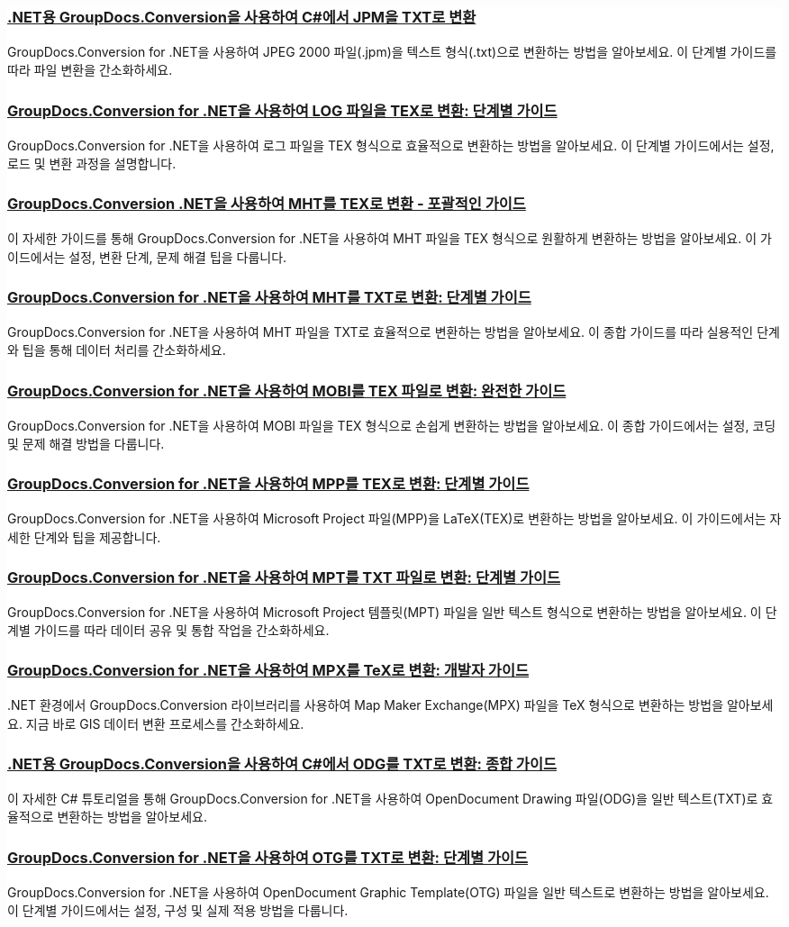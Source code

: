 ### [.NET용 GroupDocs.Conversion을 사용하여 C#에서 JPM을 TXT로 변환](./convert-jpm-to-txt-groupdocs-dotnet/)
GroupDocs.Conversion for .NET을 사용하여 JPEG 2000 파일(.jpm)을 텍스트 형식(.txt)으로 변환하는 방법을 알아보세요. 이 단계별 가이드를 따라 파일 변환을 간소화하세요.

### [GroupDocs.Conversion for .NET을 사용하여 LOG 파일을 TEX로 변환: 단계별 가이드](./convert-log-to-tex-groupdocs-conversion-net/)
GroupDocs.Conversion for .NET을 사용하여 로그 파일을 TEX 형식으로 효율적으로 변환하는 방법을 알아보세요. 이 단계별 가이드에서는 설정, 로드 및 변환 과정을 설명합니다.

### [GroupDocs.Conversion .NET을 사용하여 MHT를 TEX로 변환 - 포괄적인 가이드](./convert-mht-to-tex-groupdocs-conversion-net/)
이 자세한 가이드를 통해 GroupDocs.Conversion for .NET을 사용하여 MHT 파일을 TEX 형식으로 원활하게 변환하는 방법을 알아보세요. 이 가이드에서는 설정, 변환 단계, 문제 해결 팁을 다룹니다.

### [GroupDocs.Conversion for .NET을 사용하여 MHT를 TXT로 변환: 단계별 가이드](./convert-mht-to-txt-groupdocs-dotnet/)
GroupDocs.Conversion for .NET을 사용하여 MHT 파일을 TXT로 효율적으로 변환하는 방법을 알아보세요. 이 종합 가이드를 따라 실용적인 단계와 팁을 통해 데이터 처리를 간소화하세요.

### [GroupDocs.Conversion for .NET을 사용하여 MOBI를 TEX 파일로 변환: 완전한 가이드](./convert-mobi-to-tex-groupdocs-conversion-dotnet/)
GroupDocs.Conversion for .NET을 사용하여 MOBI 파일을 TEX 형식으로 손쉽게 변환하는 방법을 알아보세요. 이 종합 가이드에서는 설정, 코딩 및 문제 해결 방법을 다룹니다.

### [GroupDocs.Conversion for .NET을 사용하여 MPP를 TEX로 변환: 단계별 가이드](./convert-mpp-to-tex-groupdocs-dotnet/)
GroupDocs.Conversion for .NET을 사용하여 Microsoft Project 파일(MPP)을 LaTeX(TEX)로 변환하는 방법을 알아보세요. 이 가이드에서는 자세한 단계와 팁을 제공합니다.

### [GroupDocs.Conversion for .NET을 사용하여 MPT를 TXT 파일로 변환: 단계별 가이드](./convert-mpt-to-txt-groupdocs-conversion-net/)
GroupDocs.Conversion for .NET을 사용하여 Microsoft Project 템플릿(MPT) 파일을 일반 텍스트 형식으로 변환하는 방법을 알아보세요. 이 단계별 가이드를 따라 데이터 공유 및 통합 작업을 간소화하세요.

### [GroupDocs.Conversion for .NET을 사용하여 MPX를 TeX로 변환: 개발자 가이드](./convert-mpx-to-tex-groupdocs-conversion-net/)
.NET 환경에서 GroupDocs.Conversion 라이브러리를 사용하여 Map Maker Exchange(MPX) 파일을 TeX 형식으로 변환하는 방법을 알아보세요. 지금 바로 GIS 데이터 변환 프로세스를 간소화하세요.

### [.NET용 GroupDocs.Conversion을 사용하여 C#에서 ODG를 TXT로 변환: 종합 가이드](./convert-odg-to-txt-groupdocs-csharp/)
이 자세한 C# 튜토리얼을 통해 GroupDocs.Conversion for .NET을 사용하여 OpenDocument Drawing 파일(ODG)을 일반 텍스트(TXT)로 효율적으로 변환하는 방법을 알아보세요.

### [GroupDocs.Conversion for .NET을 사용하여 OTG를 TXT로 변환: 단계별 가이드](./convert-otg-to-txt-groupdocs-conversion-dotnet/)
GroupDocs.Conversion for .NET을 사용하여 OpenDocument Graphic Template(OTG) 파일을 일반 텍스트로 변환하는 방법을 알아보세요. 이 단계별 가이드에서는 설정, 구성 및 실제 적용 방법을 다룹니다.
